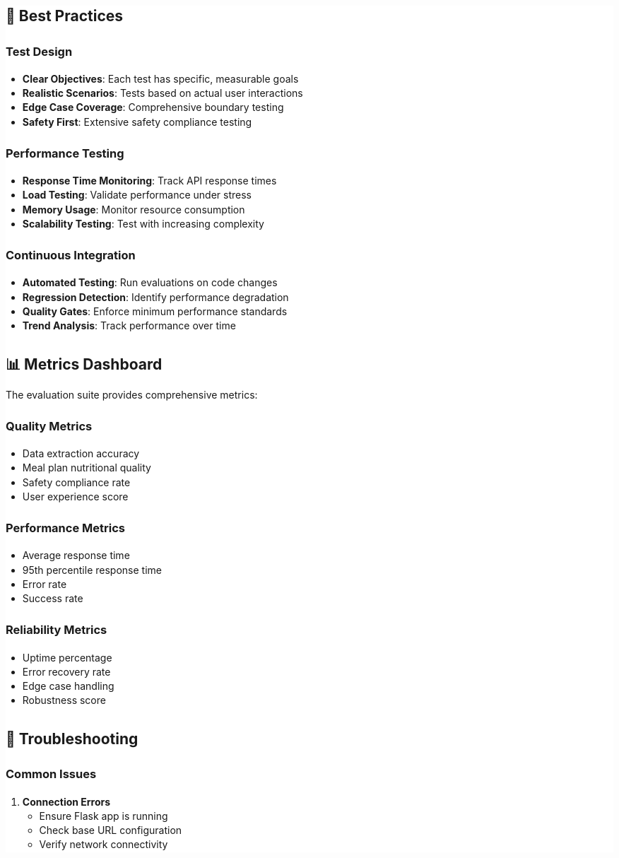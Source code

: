 ## 🎯 **Best Practices**

### Test Design
- **Clear Objectives**: Each test has specific, measurable goals
- **Realistic Scenarios**: Tests based on actual user interactions
- **Edge Case Coverage**: Comprehensive boundary testing
- **Safety First**: Extensive safety compliance testing

### Performance Testing
- **Response Time Monitoring**: Track API response times
- **Load Testing**: Validate performance under stress
- **Memory Usage**: Monitor resource consumption
- **Scalability Testing**: Test with increasing complexity

### Continuous Integration
- **Automated Testing**: Run evaluations on code changes
- **Regression Detection**: Identify performance degradation
- **Quality Gates**: Enforce minimum performance standards
- **Trend Analysis**: Track performance over time

## 📊 **Metrics Dashboard**

The evaluation suite provides comprehensive metrics:

### Quality Metrics
- Data extraction accuracy
- Meal plan nutritional quality
- Safety compliance rate
- User experience score

### Performance Metrics
- Average response time
- 95th percentile response time
- Error rate
- Success rate

### Reliability Metrics
- Uptime percentage
- Error recovery rate
- Edge case handling
- Robustness score

## 🚨 **Troubleshooting**

### Common Issues

1. **Connection Errors**
   - Ensure Flask app is running
   - Check base URL configuration
   - Verify network connectivity
